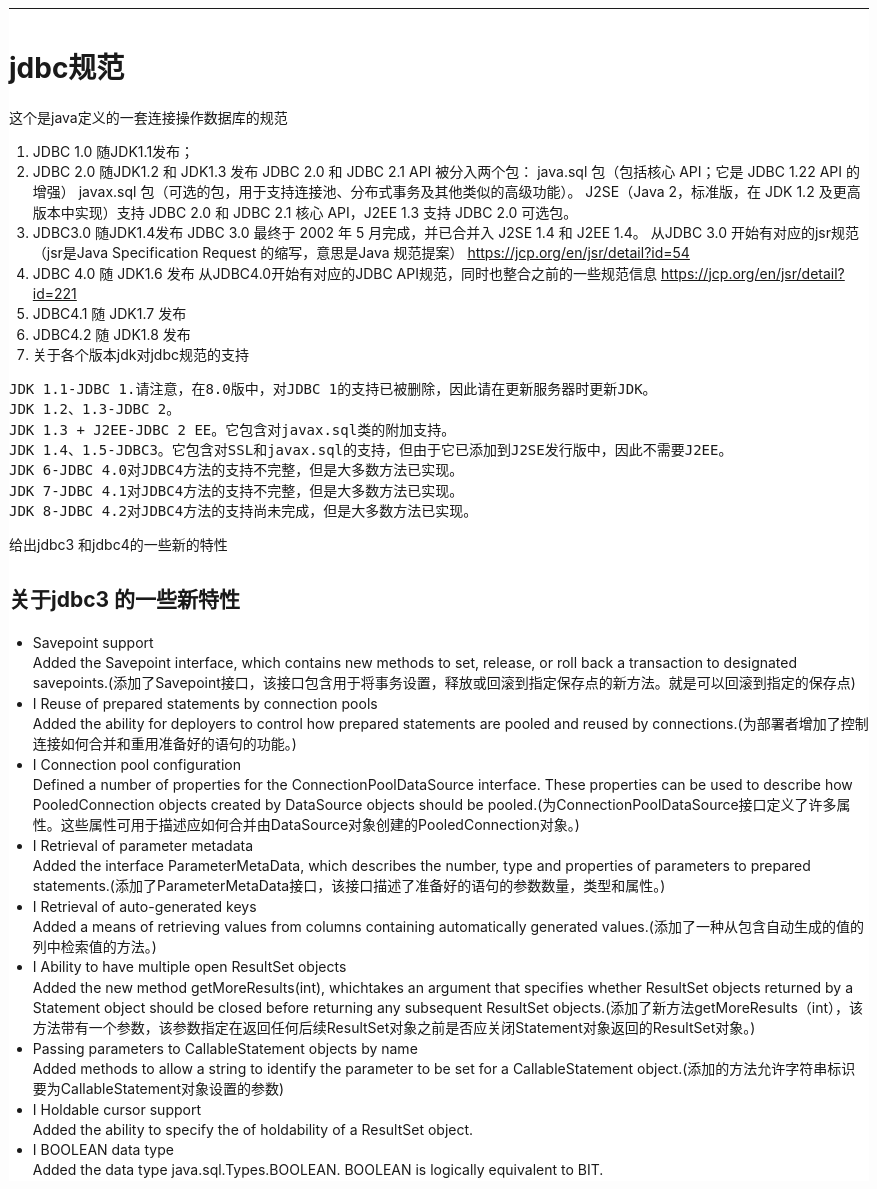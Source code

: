 **  **
# jdbc规范
这个是java定义的一套连接操作数据库的规范 
1. JDBC 1.0 随JDK1.1发布；
2. JDBC 2.0 随JDK1.2 和 JDK1.3 发布
 JDBC 2.0 和 JDBC 2.1 API 被分入两个包：
java.sql 包（包括核心 API；它是 JDBC 1.22 API 的增强）
javax.sql 包（可选的包，用于支持连接池、分布式事务及其他类似的高级功能）。
J2SE（Java 2，标准版，在 JDK 1.2 及更高版本中实现）支持 JDBC 2.0 和 JDBC 2.1 核心 API，J2EE 1.3 支持 JDBC 2.0 可选包。
3. JDBC3.0 随JDK1.4发布
JDBC 3.0 最终于 2002 年 5 月完成，并已合并入 J2SE 1.4 和 J2EE 1.4。
从JDBC 3.0 开始有对应的jsr规范（jsr是Java Specification Request 的缩写，意思是Java 规范提案） https://jcp.org/en/jsr/detail?id=54
4. JDBC 4.0 随 JDK1.6 发布
从JDBC4.0开始有对应的JDBC API规范，同时也整合之前的一些规范信息 https://jcp.org/en/jsr/detail?id=221
5. JDBC4.1 随 JDK1.7 发布
6. JDBC4.2 随 JDK1.8 发布
7. 关于各个版本jdk对jdbc规范的支持
<pre>
JDK 1.1-JDBC 1.请注意，在8.0版中，对JDBC 1的支持已被删除，因此请在更新服务器时更新JDK。
JDK 1.2、1.3-JDBC 2。
JDK 1.3 + J2EE-JDBC 2 EE。它包含对javax.sql类的附加支持。
JDK 1.4、1.5-JDBC3。它包含对SSL和javax.sql的支持，但由于它已添加到J2SE发行版中，因此不需要J2EE。
JDK 6-JDBC 4.0对JDBC4方法的支持不完整，但是大多数方法已实现。
JDK 7-JDBC 4.1对JDBC4方法的支持不完整，但是大多数方法已实现。
JDK 8-JDBC 4.2对JDBC4方法的支持尚未完成，但是大多数方法已实现。
</pre>
给出jdbc3 和jdbc4的一些新的特性<br>


## 关于jdbc3 的一些新特性
- Savepoint support<br>
Added the Savepoint interface, which contains new methods to set, release, or
roll back a transaction to designated savepoints.(添加了Savepoint接口，该接口包含用于将事务设置，释放或回滚到指定保存点的新方法。就是可以回滚到指定的保存点)<br>
- I Reuse of prepared statements by connection pools<br>
Added the ability for deployers to control how prepared statements are pooled
and reused by connections.(为部署者增加了控制连接如何合并和重用准备好的语句的功能。)<br>
- I Connection pool configuration<br>
Defined a number of properties for the ConnectionPoolDataSource interface.
These properties can be used to describe how PooledConnection objects
created by DataSource objects should be pooled.(为ConnectionPoolDataSource接口定义了许多属性。这些属性可用于描述应如何合并由DataSource对象创建的PooledConnection对象。)<br>
- I Retrieval of parameter metadata<br>
Added the interface ParameterMetaData, which describes the number, type
and properties of parameters to prepared statements.(添加了ParameterMetaData接口，该接口描述了准备好的语句的参数数量，类型和属性。)<br>
- I Retrieval of auto-generated keys<br>
Added a means of retrieving values from columns containing automatically
generated values.(添加了一种从包含自动生成的值的列中检索值的方法。)<br>
- I Ability to have multiple open ResultSet objects<br>
Added the new method getMoreResults(int), whichtakes an argument that
specifies whether ResultSet objects returned by a Statement object should be
closed before returning any subsequent ResultSet objects.(添加了新方法getMoreResults（int），该方法带有一个参数，该参数指定在返回任何后续ResultSet对象之前是否应关闭Statement对象返回的ResultSet对象。)<br>
- Passing parameters to CallableStatement objects by name<br>
Added methods to allow a string to identify the parameter to be set for a
CallableStatement object.(添加的方法允许字符串标识要为CallableStatement对象设置的参数)<br>
- I Holdable cursor support<br>
Added the ability to specify the of holdability of a ResultSet object.
- I BOOLEAN data type<br>
Added the data type java.sql.Types.BOOLEAN. BOOLEAN is logically equivalent to BIT.<br>